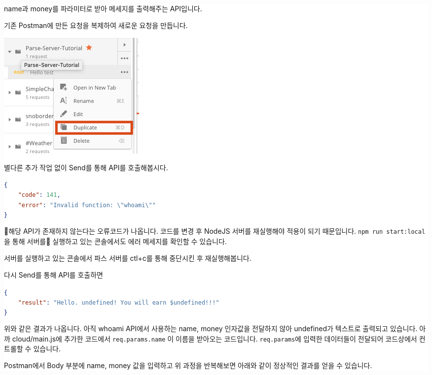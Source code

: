 name과 money를 파라미터로 받아 메세지를 출력해주는 API입니다.

기존 Postman에 만든 요청을 복제하여 새로운 요청을 만듭니다.

![postman_duplication](./images/postman_duplication.png "postman_duplication")

별다른 추가 작업 없이 Send를 통해 API를 호출해봅시다.

```json
{
    "code": 141,
    "error": "Invalid function: \"whoami\""
}
```

해당 API가 존재하지 않는다는 오류코드가 나옵니다. 코드를 변경 후 NodeJS 서버를 재실행해야 적용이 되기 때문입니다.
`npm run start:local`을 통해 서버를 실행하고 있는 콘솔에서도 에러 메세지를 확인할 수 있습니다.

서버를 실행하고 있는 콘솔에서 파스 서버를 ctl+c를 통해 중단시킨 후 재실행해봅니다.

다시 Send를 통해 API를 호출하면

```json
{
    "result": "Hello. undefined! You will earn $undefined!!!"
}
```

위와 같은 결과가 나옵니다. 아직 whoami API에서 사용하는 name, money 인자값을 전달하지 않아 undefined가 텍스트로 출력되고 있습니다.
아까 cloud/main.js에 추가한 코드에서 `req.params.name` 이 이름을 받아오는 코드입니다. `req.params`에 입력한 데이터들이 전달되어 코드상에서 컨트롤할 수 있습니다.

Postman에서 Body 부분에 name, money 값을 입력하고 위 과정을 반복해보면 아래와 같이 정상적인 결과를 얻을 수 있습니다.
